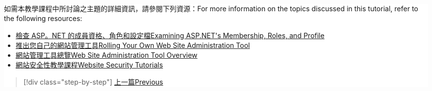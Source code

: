 <span data-ttu-id="6d0a7-197">如需本教學課程中所討論之主題的詳細資訊，請參閱下列資源：</span><span class="sxs-lookup"><span data-stu-id="6d0a7-197">For more information on the topics discussed in this tutorial, refer to the following resources:</span></span>

- [<span data-ttu-id="6d0a7-198">檢查 ASP。NET 的成員資格、角色和設定檔</span><span class="sxs-lookup"><span data-stu-id="6d0a7-198">Examining ASP.NET's Membership, Roles, and Profile</span></span>](http://aspnet.4guysfromrolla.com/articles/120705-1.aspx)
- [<span data-ttu-id="6d0a7-199">推出您自己的網站管理工具</span><span class="sxs-lookup"><span data-stu-id="6d0a7-199">Rolling Your Own Web Site Administration Tool</span></span>](http://aspnet.4guysfromrolla.com/articles/052307-1.aspx)
- [<span data-ttu-id="6d0a7-200">網站管理工具總覽</span><span class="sxs-lookup"><span data-stu-id="6d0a7-200">Web Site Administration Tool Overview</span></span>](https://msdn.microsoft.com/library/yy40ytx0.aspx)
- [<span data-ttu-id="6d0a7-201">網站安全性教學課程</span><span class="sxs-lookup"><span data-stu-id="6d0a7-201">Website Security Tutorials</span></span>](../../older-versions-security/introduction/security-basics-and-asp-net-support-cs.md)

> [!div class="step-by-step"]
> [<span data-ttu-id="6d0a7-202">上一篇</span><span class="sxs-lookup"><span data-stu-id="6d0a7-202">Previous</span></span>](precompiling-your-website-vb.md)
